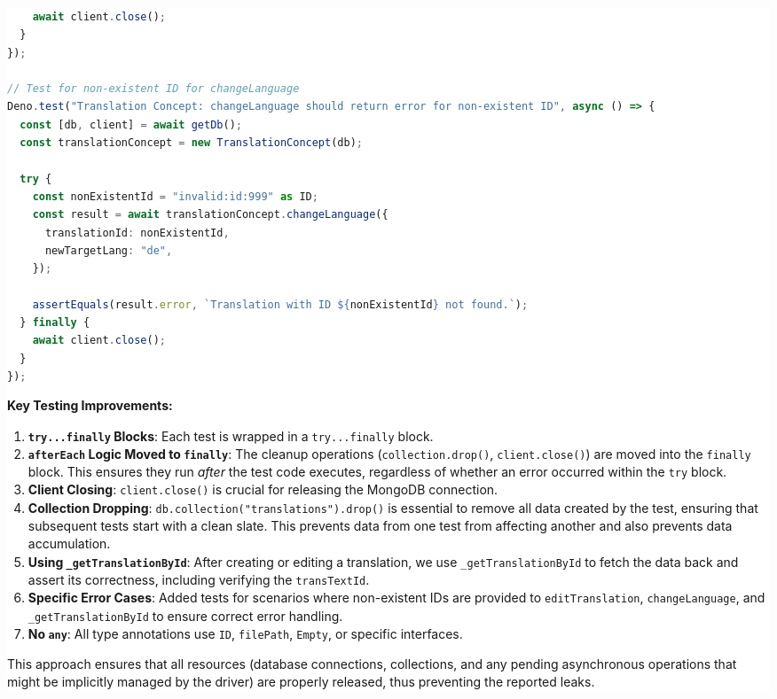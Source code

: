 ```typescript
    await client.close();
  }
});

// Test for non-existent ID for changeLanguage
Deno.test("Translation Concept: changeLanguage should return error for non-existent ID", async () => {
  const [db, client] = await getDb();
  const translationConcept = new TranslationConcept(db);

  try {
    const nonExistentId = "invalid:id:999" as ID;
    const result = await translationConcept.changeLanguage({
      translationId: nonExistentId,
      newTargetLang: "de",
    });

    assertEquals(result.error, `Translation with ID ${nonExistentId} not found.`);
  } finally {
    await client.close();
  }
});
```

**Key Testing Improvements:**

1. **`try...finally` Blocks**: Each test is wrapped in a `try...finally` block.
2. **`afterEach` Logic Moved to `finally`**: The cleanup operations (`collection.drop()`, `client.close()`) are moved into the `finally` block. This ensures they run *after* the test code executes, regardless of whether an error occurred within the `try` block.
3. **Client Closing**: `client.close()` is crucial for releasing the MongoDB connection.
4. **Collection Dropping**: `db.collection("translations").drop()` is essential to remove all data created by the test, ensuring that subsequent tests start with a clean slate. This prevents data from one test from affecting another and also prevents data accumulation.
5. **Using `_getTranslationById`**: After creating or editing a translation, we use `_getTranslationById` to fetch the data back and assert its correctness, including verifying the `transTextId`.
6. **Specific Error Cases**: Added tests for scenarios where non-existent IDs are provided to `editTranslation`, `changeLanguage`, and `_getTranslationById` to ensure correct error handling.
7. **No `any`**: All type annotations use `ID`, `filePath`, `Empty`, or specific interfaces.

This approach ensures that all resources (database connections, collections, and any pending asynchronous operations that might be implicitly managed by the driver) are properly released, thus preventing the reported leaks.
